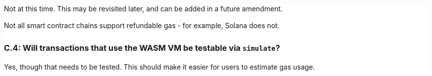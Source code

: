 Not at this time. This may be revisited later, and can be added in a future amendment.

Not all smart contract chains support refundable gas - for example, Solana does not.

### C.4: Will transactions that use the WASM VM be testable via `simulate`?

Yes, though that needs to be tested. This should make it easier for users to estimate gas usage.
